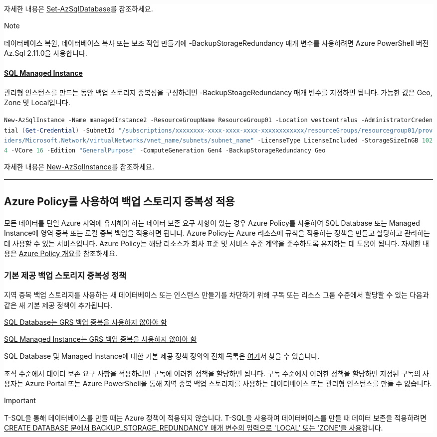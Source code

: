 자세한 내용은 [Set-AzSqlDatabase](/powershell/module/az.sql/set-azsqldatabase)를 참조하세요.

> [!NOTE]
> 데이터베이스 복원, 데이터베이스 복사 또는 보조 작업 만들기에 -BackupStorageRedundancy 매개 변수를 사용하려면 Azure PowerShell 버전 Az.Sql 2.11.0을 사용합니다. 


#### <a name="sql-managed-instance"></a>[SQL Managed Instance](#tab/managed-instance)

관리형 인스턴스를 만드는 동안 백업 스토리지 중복성을 구성하려면 -BackupStoageRedundancy 매개 변수를 지정하면 됩니다. 가능한 값은 Geo, Zone 및 Local입니다.

```powershell
New-AzSqlInstance -Name managedInstance2 -ResourceGroupName ResourceGroup01 -Location westcentralus -AdministratorCredential (Get-Credential) -SubnetId "/subscriptions/xxxxxxxx-xxxx-xxxx-xxxx-xxxxxxxxxxxx/resourceGroups/resourcegroup01/providers/Microsoft.Network/virtualNetworks/vnet_name/subnets/subnet_name" -LicenseType LicenseIncluded -StorageSizeInGB 1024 -VCore 16 -Edition "GeneralPurpose" -ComputeGeneration Gen4 -BackupStorageRedundancy Geo
```

자세한 내용은 [New-AzSqlInstance](/powershell/module/az.sql/new-azsqlinstance)를 참조하세요.

---

## <a name="use-azure-policy-to-enforce-backup-storage-redundancy"></a>Azure Policy를 사용하여 백업 스토리지 중복성 적용

모든 데이터를 단일 Azure 지역에 유지해야 하는 데이터 보존 요구 사항이 있는 경우 Azure Policy를 사용하여 SQL Database 또는 Managed Instance에 영역 중복 또는 로컬 중복 백업을 적용하면 됩니다. Azure Policy는 Azure 리소스에 규칙을 적용하는 정책을 만들고 할당하고 관리하는 데 사용할 수 있는 서비스입니다. Azure Policy는 해당 리소스가 회사 표준 및 서비스 수준 계약을 준수하도록 유지하는 데 도움이 됩니다. 자세한 내용은 [Azure Policy 개요](../../governance/policy/overview.md)를 참조하세요. 

### <a name="built-in-backup-storage-redundancy-policies"></a>기본 제공 백업 스토리지 중복성 정책 

지역 중복 백업 스토리지를 사용하는 새 데이터베이스 또는 인스턴스 만들기를 차단하기 위해 구독 또는 리소스 그룹 수준에서 할당할 수 있는 다음과 같은 새 기본 제공 정책이 추가됩니다. 

[SQL Database는 GRS 백업 중복을 사용하지 않아야 함](https://portal.azure.com/#blade/Microsoft_Azure_Policy/PolicyDetailBlade/definitionId/%2Fproviders%2FMicrosoft.Authorization%2FpolicyDefinitions%2Fb219b9cf-f672-4f96-9ab0-f5a3ac5e1c13)

[SQL Managed Instance는 GRS 백업 중복을 사용하지 않아야 함](https://portal.azure.com/#blade/Microsoft_Azure_Policy/PolicyDetailBlade/definitionId/%2Fproviders%2FMicrosoft.Authorization%2FpolicyDefinitions%2Fa9934fd7-29f2-4e6d-ab3d-607ea38e9079)

SQL Database 및 Managed Instance에 대한 기본 제공 정책 정의의 전체 목록은 [여기](./policy-reference.md)서 찾을 수 있습니다.

조직 수준에서 데이터 보존 요구 사항을 적용하려면 구독에 이러한 정책을 할당하면 됩니다. 구독 수준에서 이러한 정책을 할당하면 지정된 구독의 사용자는 Azure Portal 또는 Azure PowerShell을 통해 지역 중복 백업 스토리지를 사용하는 데이터베이스 또는 관리형 인스턴스를 만들 수 없습니다. 

> [!IMPORTANT]
> T-SQL을 통해 데이터베이스를 만들 때는 Azure 정책이 적용되지 않습니다. T-SQL을 사용하여 데이터베이스를 만들 때 데이터 보존을 적용하려면 [CREATE DATABASE 문에서 BACKUP_STORAGE_REDUNDANCY 매개 변수의 입력으로 'LOCAL' 또는 'ZONE'을 사용](/sql/t-sql/statements/create-database-transact-sql#create-database-using-zone-redundancy-for-backups)합니다.
